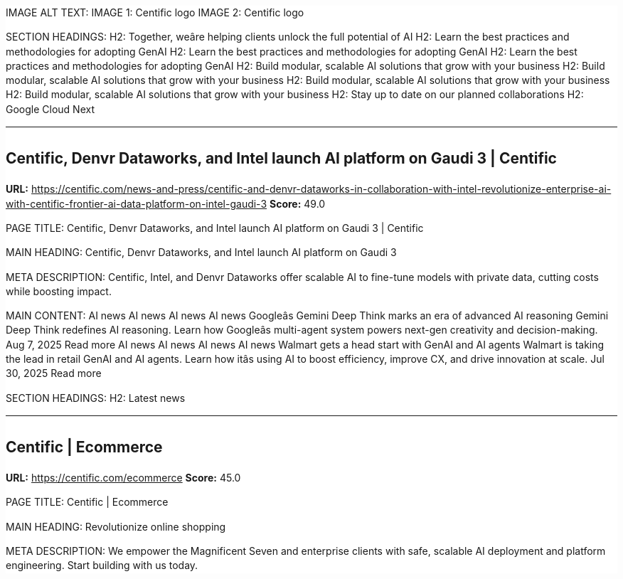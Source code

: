 IMAGE ALT TEXT:
  IMAGE 1: Centific logo
  IMAGE 2: Centific logo

SECTION HEADINGS:
  H2: Together, weâre helping clients unlock the full potential of AI
  H2: Learn the best practices and methodologies for adopting GenAI
  H2: Learn the best practices and methodologies for adopting GenAI
  H2: Learn the best practices and methodologies for adopting GenAI
  H2: Build modular, scalable AI solutions that grow with your business
  H2: Build modular, scalable AI solutions that grow with your business
  H2: Build modular, scalable AI solutions that grow with your business
  H2: Build modular, scalable AI solutions that grow with your business
  H2: Stay up to date on our planned collaborations
  H2: Google Cloud Next

---

## Centific, Denvr Dataworks, and Intel launch AI platform on Gaudi 3 | Centific

**URL:** https://centific.com/news-and-press/centific-and-denvr-dataworks-in-collaboration-with-intel-revolutionize-enterprise-ai-with-centific-frontier-ai-data-platform-on-intel-gaudi-3
**Score:** 49.0

PAGE TITLE: Centific, Denvr Dataworks, and Intel launch AI platform on Gaudi 3 | Centific

MAIN HEADING: Centific, Denvr Dataworks, and Intel launch AI platform on Gaudi 3

META DESCRIPTION: Centific, Intel, and Denvr Dataworks offer scalable AI to fine-tune models with private data, cutting costs while boosting impact.

MAIN CONTENT:
AI news AI news AI news AI news Googleâs Gemini Deep Think marks an era of advanced AI reasoning Gemini Deep Think redefines AI reasoning. Learn how Googleâs multi-agent system powers next-gen creativity and decision-making. Aug 7, 2025 Read more AI news AI news AI news AI news Walmart gets a head start with GenAI and AI agents Walmart is taking the lead in retail GenAI and AI agents. Learn how itâs using AI to boost efficiency, improve CX, and drive innovation at scale. Jul 30, 2025 Read more

SECTION HEADINGS:
  H2: Latest news

---

## Centific | Ecommerce

**URL:** https://centific.com/ecommerce
**Score:** 45.0

PAGE TITLE: Centific | Ecommerce

MAIN HEADING: Revolutionize online shopping

META DESCRIPTION: We empower the Magnificent Seven and enterprise clients with safe, scalable AI deployment and platform engineering. Start building with us today.
